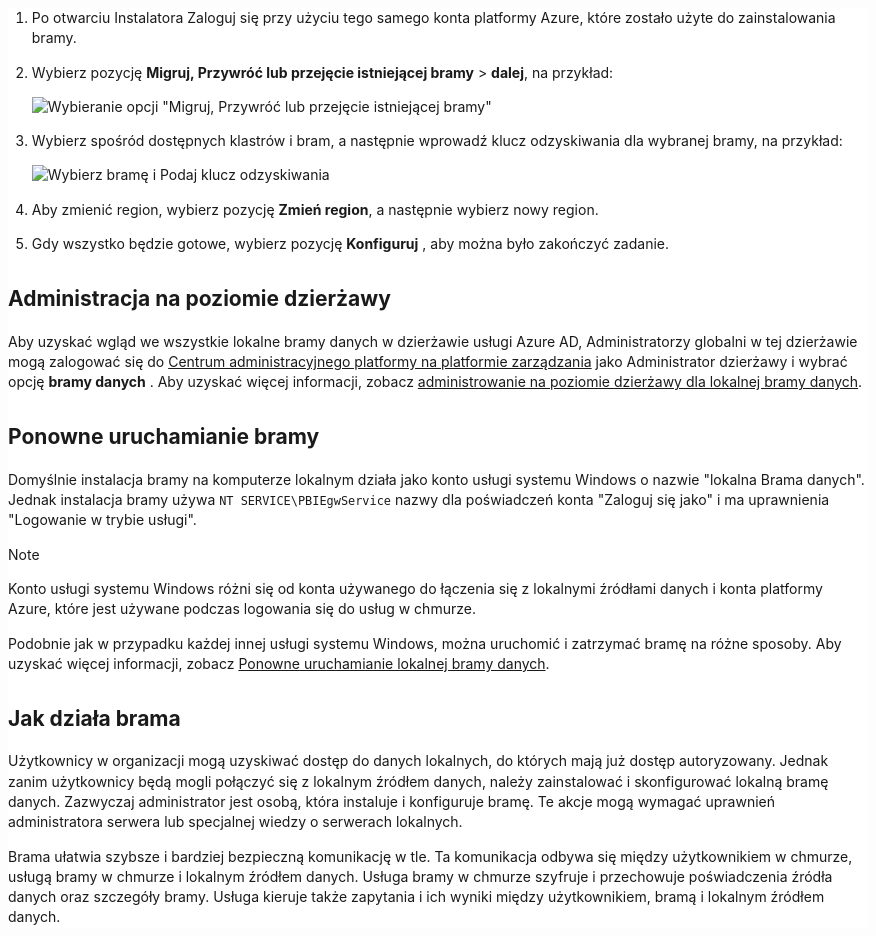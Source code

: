 1. Po otwarciu Instalatora Zaloguj się przy użyciu tego samego konta platformy Azure, które zostało użyte do zainstalowania bramy.

1. Wybierz pozycję **Migruj, Przywróć lub przejęcie istniejącej bramy**  >  **dalej**, na przykład:

   ![Wybieranie opcji "Migruj, Przywróć lub przejęcie istniejącej bramy"](./media/logic-apps-gateway-install/migrate-recover-take-over-gateway.png)

1. Wybierz spośród dostępnych klastrów i bram, a następnie wprowadź klucz odzyskiwania dla wybranej bramy, na przykład:

   ![Wybierz bramę i Podaj klucz odzyskiwania](./media/logic-apps-gateway-install/select-existing-gateway.png)

1. Aby zmienić region, wybierz pozycję **Zmień region**, a następnie wybierz nowy region.

1. Gdy wszystko będzie gotowe, wybierz pozycję **Konfiguruj** , aby można było zakończyć zadanie.

## <a name="tenant-level-administration"></a>Administracja na poziomie dzierżawy

Aby uzyskać wgląd we wszystkie lokalne bramy danych w dzierżawie usługi Azure AD, Administratorzy globalni w tej dzierżawie mogą zalogować się do [Centrum administracyjnego platformy na platformie zarządzania](https://powerplatform.microsoft.com) jako Administrator dzierżawy i wybrać opcję **bramy danych** . Aby uzyskać więcej informacji, zobacz [administrowanie na poziomie dzierżawy dla lokalnej bramy danych](/data-integration/gateway/service-gateway-tenant-level-admin).

<a name="restart-gateway"></a>

## <a name="restart-gateway"></a>Ponowne uruchamianie bramy

Domyślnie instalacja bramy na komputerze lokalnym działa jako konto usługi systemu Windows o nazwie "lokalna Brama danych". Jednak instalacja bramy używa `NT SERVICE\PBIEgwService` nazwy dla poświadczeń konta "Zaloguj się jako" i ma uprawnienia "Logowanie w trybie usługi".

> [!NOTE]
> Konto usługi systemu Windows różni się od konta używanego do łączenia się z lokalnymi źródłami danych i konta platformy Azure, które jest używane podczas logowania się do usług w chmurze.

Podobnie jak w przypadku każdej innej usługi systemu Windows, można uruchomić i zatrzymać bramę na różne sposoby. Aby uzyskać więcej informacji, zobacz [Ponowne uruchamianie lokalnej bramy danych](/data-integration/gateway/service-gateway-restart).

<a name="gateway-cloud-service"></a>

## <a name="how-the-gateway-works"></a>Jak działa brama

Użytkownicy w organizacji mogą uzyskiwać dostęp do danych lokalnych, do których mają już dostęp autoryzowany. Jednak zanim użytkownicy będą mogli połączyć się z lokalnym źródłem danych, należy zainstalować i skonfigurować lokalną bramę danych. Zazwyczaj administrator jest osobą, która instaluje i konfiguruje bramę. Te akcje mogą wymagać uprawnień administratora serwera lub specjalnej wiedzy o serwerach lokalnych.

Brama ułatwia szybsze i bardziej bezpieczną komunikację w tle. Ta komunikacja odbywa się między użytkownikiem w chmurze, usługą bramy w chmurze i lokalnym źródłem danych. Usługa bramy w chmurze szyfruje i przechowuje poświadczenia źródła danych oraz szczegóły bramy. Usługa kieruje także zapytania i ich wyniki między użytkownikiem, bramą i lokalnym źródłem danych.
